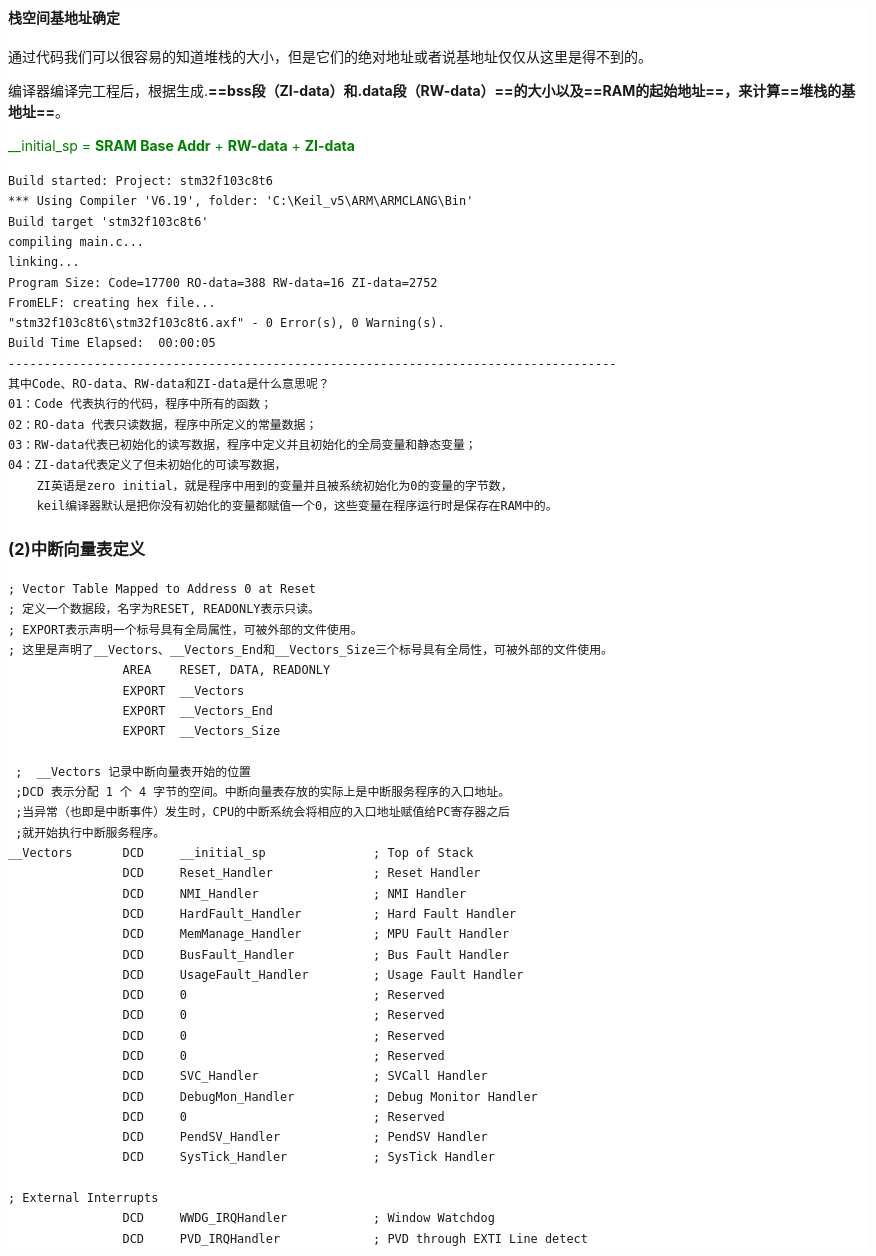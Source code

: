 #### 栈空间基地址确定

通过代码我们可以很容易的知道堆栈的大小，但是它们的绝对地址或者说基地址仅仅从这里是得不到的。

编译器编译完工程后，根据生成.**==bss段（ZI-data）和.data段（RW-data）==的大小以及==RAM的起始地址==，来计算==堆栈的基地址==**。

<font color=green>__initial_sp = **SRAM Base Addr** + **RW-data** + **ZI-data**</font>

```assembly
Build started: Project: stm32f103c8t6
*** Using Compiler 'V6.19', folder: 'C:\Keil_v5\ARM\ARMCLANG\Bin'
Build target 'stm32f103c8t6'
compiling main.c...
linking...
Program Size: Code=17700 RO-data=388 RW-data=16 ZI-data=2752  
FromELF: creating hex file...
"stm32f103c8t6\stm32f103c8t6.axf" - 0 Error(s), 0 Warning(s).
Build Time Elapsed:  00:00:05
-------------------------------------------------------------------------------------
其中Code、RO-data、RW-data和ZI-data是什么意思呢？
01：Code 代表执行的代码，程序中所有的函数；
02：RO-data 代表只读数据，程序中所定义的常量数据；
03：RW-data代表已初始化的读写数据，程序中定义并且初始化的全局变量和静态变量；
04：ZI-data代表定义了但未初始化的可读写数据，
    ZI英语是zero initial，就是程序中用到的变量并且被系统初始化为0的变量的字节数，
    keil编译器默认是把你没有初始化的变量都赋值一个0，这些变量在程序运行时是保存在RAM中的。

```



### (2)中断向量表定义

```assembly
; Vector Table Mapped to Address 0 at Reset
; 定义一个数据段，名字为RESET, READONLY表示只读。
; EXPORT表示声明一个标号具有全局属性，可被外部的文件使用。
; 这里是声明了__Vectors、__Vectors_End和__Vectors_Size三个标号具有全局性，可被外部的文件使用。
                AREA    RESET, DATA, READONLY
                EXPORT  __Vectors
                EXPORT  __Vectors_End
                EXPORT  __Vectors_Size
                
 ;  __Vectors 记录中断向量表开始的位置     
 ;DCD 表示分配 1 个 4 字节的空间。中断向量表存放的实际上是中断服务程序的入口地址。
 ;当异常（也即是中断事件）发生时，CPU的中断系统会将相应的入口地址赋值给PC寄存器之后
 ;就开始执行中断服务程序。         
__Vectors       DCD     __initial_sp               ; Top of Stack
                DCD     Reset_Handler              ; Reset Handler
                DCD     NMI_Handler                ; NMI Handler
                DCD     HardFault_Handler          ; Hard Fault Handler
                DCD     MemManage_Handler          ; MPU Fault Handler
                DCD     BusFault_Handler           ; Bus Fault Handler
                DCD     UsageFault_Handler         ; Usage Fault Handler
                DCD     0                          ; Reserved
                DCD     0                          ; Reserved
                DCD     0                          ; Reserved
                DCD     0                          ; Reserved
                DCD     SVC_Handler                ; SVCall Handler
                DCD     DebugMon_Handler           ; Debug Monitor Handler
                DCD     0                          ; Reserved
                DCD     PendSV_Handler             ; PendSV Handler
                DCD     SysTick_Handler            ; SysTick Handler
                
; External Interrupts
                DCD     WWDG_IRQHandler            ; Window Watchdog
                DCD     PVD_IRQHandler             ; PVD through EXTI Line detect
```